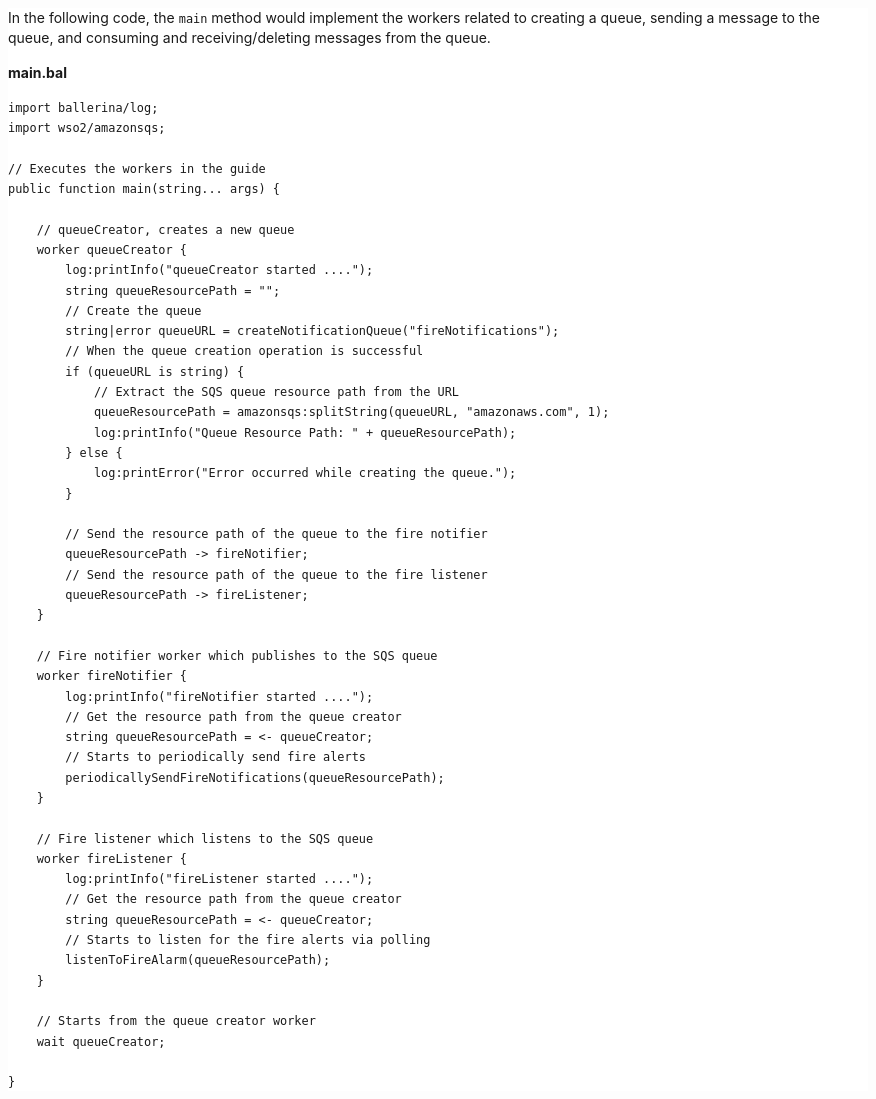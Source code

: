 In the following code, the `main` method would implement the workers related to creating a queue, sending a message to the queue, and consuming and receiving/deleting messages from the queue.

**main.bal**
```ballerina
import ballerina/log;
import wso2/amazonsqs;

// Executes the workers in the guide
public function main(string... args) {

    // queueCreator, creates a new queue
    worker queueCreator {
        log:printInfo("queueCreator started ....");
        string queueResourcePath = "";
        // Create the queue
        string|error queueURL = createNotificationQueue("fireNotifications");
        // When the queue creation operation is successful
        if (queueURL is string) {
            // Extract the SQS queue resource path from the URL
            queueResourcePath = amazonsqs:splitString(queueURL, "amazonaws.com", 1);
            log:printInfo("Queue Resource Path: " + queueResourcePath);
        } else {
            log:printError("Error occurred while creating the queue.");
        }

        // Send the resource path of the queue to the fire notifier
        queueResourcePath -> fireNotifier;
        // Send the resource path of the queue to the fire listener
        queueResourcePath -> fireListener;
    }

    // Fire notifier worker which publishes to the SQS queue
    worker fireNotifier {
        log:printInfo("fireNotifier started ....");
        // Get the resource path from the queue creator
        string queueResourcePath = <- queueCreator;
        // Starts to periodically send fire alerts
        periodicallySendFireNotifications(queueResourcePath);
    }

    // Fire listener which listens to the SQS queue
    worker fireListener {
        log:printInfo("fireListener started ....");
        // Get the resource path from the queue creator
        string queueResourcePath = <- queueCreator;
        // Starts to listen for the fire alerts via polling
        listenToFireAlarm(queueResourcePath);
    }

    // Starts from the queue creator worker
    wait queueCreator;

}
```
